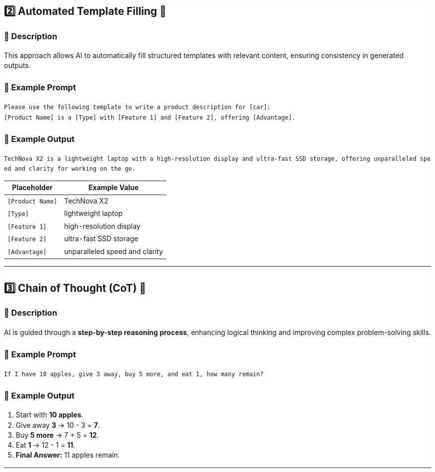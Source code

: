 
## 2️⃣ Automated Template Filling 📝
### 🔹 Description
This approach allows AI to automatically fill structured templates with relevant content, ensuring consistency in generated outputs.

### 🔹 Example Prompt
```
Please use the following template to write a product description for [car]:
[Product Name] is a [Type] with [Feature 1] and [Feature 2], offering [Advantage].
```

### 🔹 Example Output
```
TechNova X2 is a lightweight laptop with a high-resolution display and ultra-fast SSD storage, offering unparalleled speed and clarity for working on the go.
```
| Placeholder  | Example Value             |
|-------------|-------------------------|
| `[Product Name]` | TechNova X2             |
| `[Type]`  | lightweight laptop      |
| `[Feature 1]`  | high-resolution display  |
| `[Feature 2]`  | ultra-fast SSD storage   |
| `[Advantage]`  | unparalleled speed and clarity |

---

## 3️⃣ Chain of Thought (CoT) 🔗
### 🔹 Description
AI is guided through a **step-by-step reasoning process**, enhancing logical thinking and improving complex problem-solving skills.

### 🔹 Example Prompt
```
If I have 10 apples, give 3 away, buy 5 more, and eat 1, how many remain?
```

### 🔹 Example Output
1. Start with **10 apples**.
2. Give away **3** → 10 - 3 = **7**.
3. Buy **5 more** → 7 + 5 = **12**.
4. Eat **1** → 12 - 1 = **11**.
5. **Final Answer:** 11 apples remain.

---
